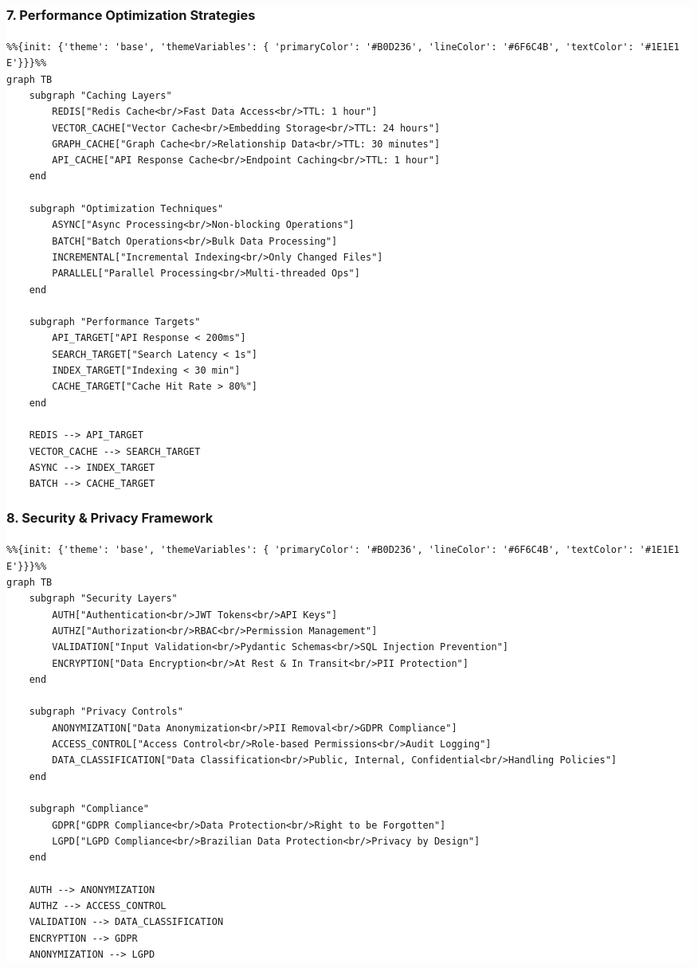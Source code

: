 ### **7. Performance Optimization Strategies**

```mermaid
%%{init: {'theme': 'base', 'themeVariables': { 'primaryColor': '#B0D236', 'lineColor': '#6F6C4B', 'textColor': '#1E1E1E'}}}%%
graph TB
    subgraph "Caching Layers"
        REDIS["Redis Cache<br/>Fast Data Access<br/>TTL: 1 hour"]
        VECTOR_CACHE["Vector Cache<br/>Embedding Storage<br/>TTL: 24 hours"]
        GRAPH_CACHE["Graph Cache<br/>Relationship Data<br/>TTL: 30 minutes"]
        API_CACHE["API Response Cache<br/>Endpoint Caching<br/>TTL: 1 hour"]
    end
  
    subgraph "Optimization Techniques"
        ASYNC["Async Processing<br/>Non-blocking Operations"]
        BATCH["Batch Operations<br/>Bulk Data Processing"]
        INCREMENTAL["Incremental Indexing<br/>Only Changed Files"]
        PARALLEL["Parallel Processing<br/>Multi-threaded Ops"]
    end
  
    subgraph "Performance Targets"
        API_TARGET["API Response < 200ms"]
        SEARCH_TARGET["Search Latency < 1s"]
        INDEX_TARGET["Indexing < 30 min"]
        CACHE_TARGET["Cache Hit Rate > 80%"]
    end
  
    REDIS --> API_TARGET
    VECTOR_CACHE --> SEARCH_TARGET
    ASYNC --> INDEX_TARGET
    BATCH --> CACHE_TARGET
```

### **8. Security & Privacy Framework**

```mermaid
%%{init: {'theme': 'base', 'themeVariables': { 'primaryColor': '#B0D236', 'lineColor': '#6F6C4B', 'textColor': '#1E1E1E'}}}%%
graph TB
    subgraph "Security Layers"
        AUTH["Authentication<br/>JWT Tokens<br/>API Keys"]
        AUTHZ["Authorization<br/>RBAC<br/>Permission Management"]
        VALIDATION["Input Validation<br/>Pydantic Schemas<br/>SQL Injection Prevention"]
        ENCRYPTION["Data Encryption<br/>At Rest & In Transit<br/>PII Protection"]
    end
  
    subgraph "Privacy Controls"
        ANONYMIZATION["Data Anonymization<br/>PII Removal<br/>GDPR Compliance"]
        ACCESS_CONTROL["Access Control<br/>Role-based Permissions<br/>Audit Logging"]
        DATA_CLASSIFICATION["Data Classification<br/>Public, Internal, Confidential<br/>Handling Policies"]
    end
  
    subgraph "Compliance"
        GDPR["GDPR Compliance<br/>Data Protection<br/>Right to be Forgotten"]
        LGPD["LGPD Compliance<br/>Brazilian Data Protection<br/>Privacy by Design"]
    end
  
    AUTH --> ANONYMIZATION
    AUTHZ --> ACCESS_CONTROL
    VALIDATION --> DATA_CLASSIFICATION
    ENCRYPTION --> GDPR
    ANONYMIZATION --> LGPD
```
